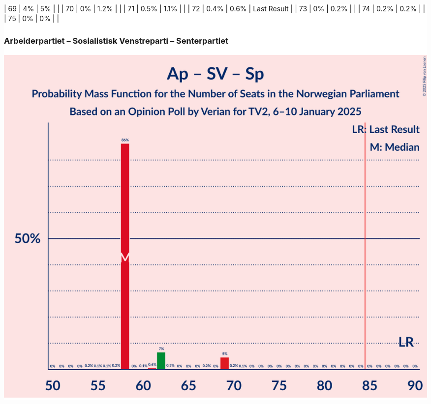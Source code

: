 | 69 | 4% | 5% |  |
| 70 | 0% | 1.2% |  |
| 71 | 0.5% | 1.1% |  |
| 72 | 0.4% | 0.6% | Last Result |
| 73 | 0% | 0.2% |  |
| 74 | 0.2% | 0.2% |  |
| 75 | 0% | 0% |  |

### Arbeiderpartiet – Sosialistisk Venstreparti – Senterpartiet

![Graph with seats probability mass function not yet produced](2025-01-10-Verian-coalitions-seats-pmf-ap–sv–sp.png "Seats Probability Mass Function")
